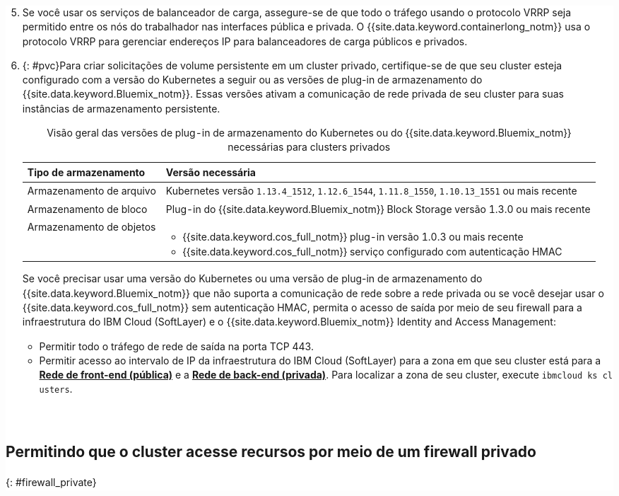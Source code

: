 5. Se você usar os serviços de balanceador de carga, assegure-se de que todo o tráfego usando o protocolo VRRP seja permitido entre os nós do trabalhador nas interfaces pública e privada. O {{site.data.keyword.containerlong_notm}} usa o protocolo VRRP para gerenciar endereços IP para balanceadores de carga públicos e privados.

6. {: #pvc}Para criar solicitações de volume persistente em um cluster privado, certifique-se de que seu cluster esteja configurado com a versão do Kubernetes a seguir ou as versões de plug-in de armazenamento do {{site.data.keyword.Bluemix_notm}}. Essas versões ativam a comunicação de rede privada de seu cluster para suas instâncias de armazenamento persistente.
    <table>
    <caption>Visão geral das versões de plug-in de armazenamento do Kubernetes ou do {{site.data.keyword.Bluemix_notm}} necessárias para clusters privados</caption>
    <thead>
      <th>Tipo de armazenamento</th>
      <th>Versão necessária</th>
   </thead>
   <tbody>
     <tr>
       <td>Armazenamento de arquivo</td>
       <td>Kubernetes versão <code>1.13.4_1512</code>, <code>1.12.6_1544</code>, <code>1.11.8_1550</code>, <code>1.10.13_1551</code> ou mais recente</td>
     </tr>
     <tr>
       <td>Armazenamento de bloco</td>
       <td>Plug-in do {{site.data.keyword.Bluemix_notm}} Block Storage versão 1.3.0 ou mais recente</td>
     </tr>
     <tr>
       <td>Armazenamento de objetos</td>
       <td><ul><li>{{site.data.keyword.cos_full_notm}}  plug-in versão 1.0.3 ou mais recente</li><li>{{site.data.keyword.cos_full_notm}}  serviço configurado com autenticação HMAC</li></ul></td>
     </tr>
   </tbody>
   </table>

   Se você precisar usar uma versão do Kubernetes ou uma versão de plug-in de armazenamento do {{site.data.keyword.Bluemix_notm}} que não suporta a comunicação de rede sobre a rede privada ou se você desejar usar o {{site.data.keyword.cos_full_notm}} sem autenticação HMAC, permita o acesso de saída por meio de seu firewall para a infraestrutura do IBM Cloud (SoftLayer) e o {{site.data.keyword.Bluemix_notm}} Identity and Access Management:
   - Permitir todo o tráfego de rede de saída na porta TCP 443.
   - Permitir acesso ao intervalo de IP da infraestrutura do IBM Cloud (SoftLayer) para a zona em que seu cluster está para a [**Rede de front-end (pública)**](/docs/infrastructure/hardware-firewall-dedicated?topic=hardware-firewall-dedicated-ibm-cloud-ip-ranges#frontend-public-network) e a [**Rede de back-end (privada)**](/docs/infrastructure/hardware-firewall-dedicated?topic=hardware-firewall-dedicated-ibm-cloud-ip-ranges#backend-private-network). Para localizar a zona de seu cluster, execute `ibmcloud ks clusters`.


<br />


## Permitindo que o cluster acesse recursos por meio de um firewall privado
{: #firewall_private}
